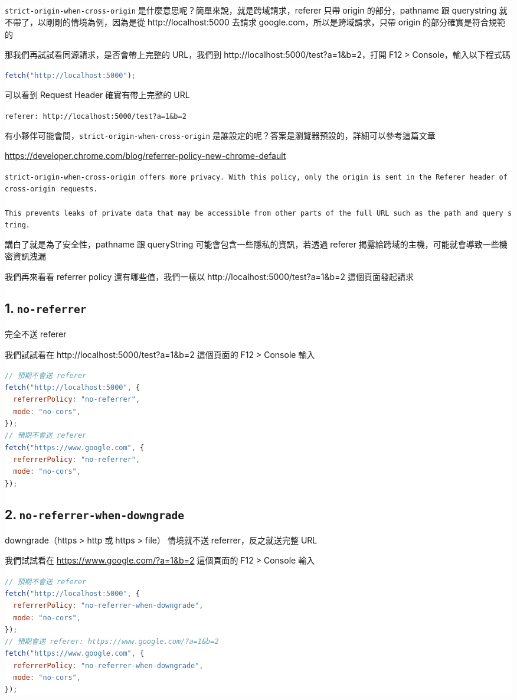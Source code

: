 `strict-origin-when-cross-origin` 是什麼意思呢？簡單來說，就是跨域請求，referer 只帶 origin 的部分，pathname 跟 querystring 就不帶了，以剛剛的情境為例，因為是從 http://localhost:5000 去請求 google.com，所以是跨域請求，只帶 origin 的部分確實是符合規範的

那我們再試試看同源請求，是否會帶上完整的 URL，我們到 http://localhost:5000/test?a=1&b=2，打開 F12 > Console，輸入以下程式碼

```js
fetch("http://localhost:5000");
```

可以看到 Request Header 確實有帶上完整的 URL

```
referer: http://localhost:5000/test?a=1&b=2
```

有小夥伴可能會問，`strict-origin-when-cross-origin` 是誰設定的呢？答案是瀏覽器預設的，詳細可以參考這篇文章

https://developer.chrome.com/blog/referrer-policy-new-chrome-default

```
strict-origin-when-cross-origin offers more privacy. With this policy, only the origin is sent in the Referer header of cross-origin requests.

This prevents leaks of private data that may be accessible from other parts of the full URL such as the path and query string.
```

講白了就是為了安全性，pathname 跟 queryString 可能會包含一些隱私的資訊，若透過 referer 揭露給跨域的主機，可能就會導致一些機密資訊洩漏

我們再來看看 referrer policy 還有哪些值，我們一樣以 http://localhost:5000/test?a=1&b=2 這個頁面發起請求

## 1. `no-referrer`

完全不送 referer

我們試試看在 http://localhost:5000/test?a=1&b=2 這個頁面的 F12 > Console 輸入

```js
// 預期不會送 referer
fetch("http://localhost:5000", {
  referrerPolicy: "no-referrer",
  mode: "no-cors",
});
// 預期不會送 referer
fetch("https://www.google.com", {
  referrerPolicy: "no-referrer",
  mode: "no-cors",
});
```

## 2. `no-referrer-when-downgrade`

downgrade（https > http 或 https > file） 情境就不送 referrer，反之就送完整 URL

我們試試看在 https://www.google.com/?a=1&b=2 這個頁面的 F12 > Console 輸入

```js
// 預期不會送 referer
fetch("http://localhost:5000", {
  referrerPolicy: "no-referrer-when-downgrade",
  mode: "no-cors",
});
// 預期會送 referer: https://www.google.com/?a=1&b=2
fetch("https://www.google.com", {
  referrerPolicy: "no-referrer-when-downgrade",
  mode: "no-cors",
});
```
